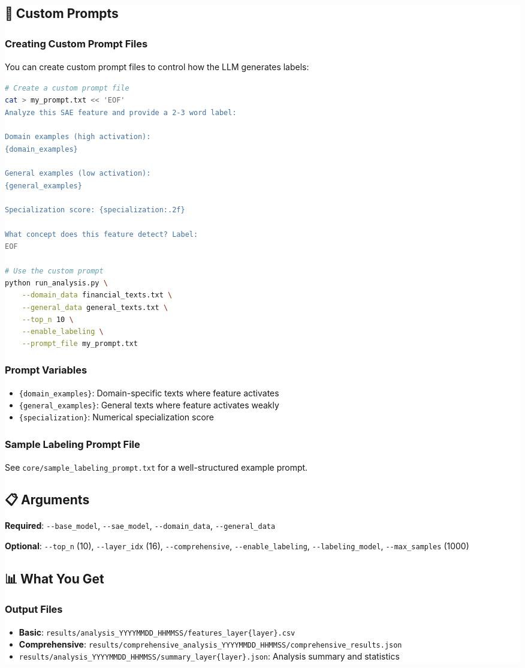 ## 📝 Custom Prompts

### Creating Custom Prompt Files
You can create custom prompt files to control how the LLM generates labels:

```bash
# Create a custom prompt file
cat > my_prompt.txt << 'EOF'
Analyze this SAE feature and provide a 2-3 word label:

Domain examples (high activation):
{domain_examples}

General examples (low activation):
{general_examples}

Specialization score: {specialization:.2f}

What concept does this feature detect? Label:
EOF

# Use the custom prompt
python run_analysis.py \
    --domain_data financial_texts.txt \
    --general_data general_texts.txt \
    --top_n 10 \
    --enable_labeling \
    --prompt_file my_prompt.txt
```

### Prompt Variables
- `{domain_examples}`: Domain-specific texts where feature activates
- `{general_examples}`: General texts where feature activates weakly  
- `{specialization}`: Numerical specialization score

### Sample Labeling Prompt File
See `core/sample_labeling_prompt.txt` for a well-structured example prompt.

## 📋 Arguments

**Required**: `--base_model`, `--sae_model`, `--domain_data`, `--general_data`

**Optional**: `--top_n` (10), `--layer_idx` (16), `--comprehensive`, `--enable_labeling`, `--labeling_model`, `--max_samples` (1000)

## 📊 What You Get

### Output Files

- **Basic**: `results/analysis_YYYYMMDD_HHMMSS/features_layer{layer}.csv`
- **Comprehensive**: `results/comprehensive_analysis_YYYYMMDD_HHMMSS/comprehensive_results.json`
- `results/analysis_YYYYMMDD_HHMMSS/summary_layer{layer}.json`: Analysis summary and statistics
